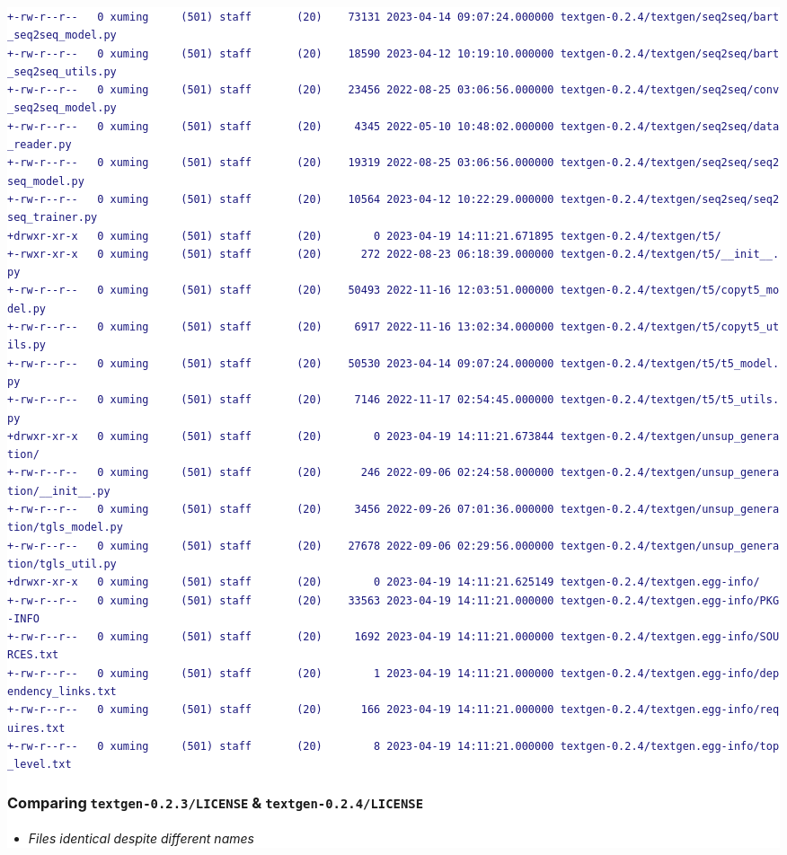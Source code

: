 ```diff
+-rw-r--r--   0 xuming     (501) staff       (20)    73131 2023-04-14 09:07:24.000000 textgen-0.2.4/textgen/seq2seq/bart_seq2seq_model.py
+-rw-r--r--   0 xuming     (501) staff       (20)    18590 2023-04-12 10:19:10.000000 textgen-0.2.4/textgen/seq2seq/bart_seq2seq_utils.py
+-rw-r--r--   0 xuming     (501) staff       (20)    23456 2022-08-25 03:06:56.000000 textgen-0.2.4/textgen/seq2seq/conv_seq2seq_model.py
+-rw-r--r--   0 xuming     (501) staff       (20)     4345 2022-05-10 10:48:02.000000 textgen-0.2.4/textgen/seq2seq/data_reader.py
+-rw-r--r--   0 xuming     (501) staff       (20)    19319 2022-08-25 03:06:56.000000 textgen-0.2.4/textgen/seq2seq/seq2seq_model.py
+-rw-r--r--   0 xuming     (501) staff       (20)    10564 2023-04-12 10:22:29.000000 textgen-0.2.4/textgen/seq2seq/seq2seq_trainer.py
+drwxr-xr-x   0 xuming     (501) staff       (20)        0 2023-04-19 14:11:21.671895 textgen-0.2.4/textgen/t5/
+-rwxr-xr-x   0 xuming     (501) staff       (20)      272 2022-08-23 06:18:39.000000 textgen-0.2.4/textgen/t5/__init__.py
+-rw-r--r--   0 xuming     (501) staff       (20)    50493 2022-11-16 12:03:51.000000 textgen-0.2.4/textgen/t5/copyt5_model.py
+-rw-r--r--   0 xuming     (501) staff       (20)     6917 2022-11-16 13:02:34.000000 textgen-0.2.4/textgen/t5/copyt5_utils.py
+-rw-r--r--   0 xuming     (501) staff       (20)    50530 2023-04-14 09:07:24.000000 textgen-0.2.4/textgen/t5/t5_model.py
+-rw-r--r--   0 xuming     (501) staff       (20)     7146 2022-11-17 02:54:45.000000 textgen-0.2.4/textgen/t5/t5_utils.py
+drwxr-xr-x   0 xuming     (501) staff       (20)        0 2023-04-19 14:11:21.673844 textgen-0.2.4/textgen/unsup_generation/
+-rw-r--r--   0 xuming     (501) staff       (20)      246 2022-09-06 02:24:58.000000 textgen-0.2.4/textgen/unsup_generation/__init__.py
+-rw-r--r--   0 xuming     (501) staff       (20)     3456 2022-09-26 07:01:36.000000 textgen-0.2.4/textgen/unsup_generation/tgls_model.py
+-rw-r--r--   0 xuming     (501) staff       (20)    27678 2022-09-06 02:29:56.000000 textgen-0.2.4/textgen/unsup_generation/tgls_util.py
+drwxr-xr-x   0 xuming     (501) staff       (20)        0 2023-04-19 14:11:21.625149 textgen-0.2.4/textgen.egg-info/
+-rw-r--r--   0 xuming     (501) staff       (20)    33563 2023-04-19 14:11:21.000000 textgen-0.2.4/textgen.egg-info/PKG-INFO
+-rw-r--r--   0 xuming     (501) staff       (20)     1692 2023-04-19 14:11:21.000000 textgen-0.2.4/textgen.egg-info/SOURCES.txt
+-rw-r--r--   0 xuming     (501) staff       (20)        1 2023-04-19 14:11:21.000000 textgen-0.2.4/textgen.egg-info/dependency_links.txt
+-rw-r--r--   0 xuming     (501) staff       (20)      166 2023-04-19 14:11:21.000000 textgen-0.2.4/textgen.egg-info/requires.txt
+-rw-r--r--   0 xuming     (501) staff       (20)        8 2023-04-19 14:11:21.000000 textgen-0.2.4/textgen.egg-info/top_level.txt
```

### Comparing `textgen-0.2.3/LICENSE` & `textgen-0.2.4/LICENSE`

 * *Files identical despite different names*
